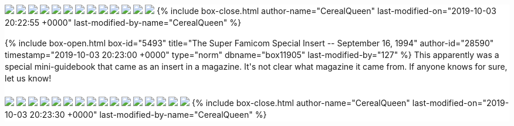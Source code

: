 <a href="Famitsu_19940916/008.jpg"><img src="Famitsu_19940916/008t.jpg" border="0" /></a> 
<a href="Famitsu_19940916/021.jpg"><img src="Famitsu_19940916/021t.jpg" border="0" /></a> 
<a href="Famitsu_19940916/022.jpg"><img src="Famitsu_19940916/022t.jpg" border="0" /></a> 
<a href="Famitsu_19940916/023.jpg"><img src="Famitsu_19940916/023t.jpg" border="0" /></a> 
<a href="Famitsu_19940916/024.jpg"><img src="Famitsu_19940916/024t.jpg" border="0" /></a> 
<a href="Famitsu_19940916/025.jpg"><img src="Famitsu_19940916/025t.jpg" border="0" /></a> 
<a href="Famitsu_19940916/026.jpg"><img src="Famitsu_19940916/026t.jpg" border="0" /></a> 
<a href="Famitsu_19940916/027.jpg"><img src="Famitsu_19940916/027t.jpg" border="0" /></a> 
<a href="Famitsu_19940916/074.jpg"><img src="Famitsu_19940916/074t.jpg" border="0" /></a> 
<a href="Famitsu_19940916/075.jpg"><img src="Famitsu_19940916/075t.jpg" border="0" /></a> 
<a href="Famitsu_19940916/092.jpg"><img src="Famitsu_19940916/092t.jpg" border="0" /></a> 
<a href="Famitsu_19940916/151.jpg"><img src="Famitsu_19940916/151t.jpg" border="0" /></a> 
<a href="Famitsu_19940916/999.jpg"><img src="Famitsu_19940916/999t.jpg" border="0" /></a> 
{% include box-close.html author-name="CerealQueen" last-modified-on="2019-10-03 20:22:55 +0000" last-modified-by-name="CerealQueen" %}

{% include box-open.html box-id="5493" title="The Super Famicom Special Insert -- September 16, 1994" author-id="28590" timestamp="2019-10-03 20:23:00 +0000" type="norm" dbname="box11905" last-modified-by="127" %}
This apparently was a special mini-guidebook that came as an insert in a magazine. It's not clear what magazine it came from. If anyone knows for sure, let us know!
<br /><br />
<a href="MOTHER2Pamphlet/00-01.jpg"><img src="MOTHER2Pamphlet/00-01t.jpg" border="0" /></a> 
<a href="MOTHER2Pamphlet/02-03.jpg"><img src="MOTHER2Pamphlet/02-03t.jpg" border="0" /></a> 
<a href="MOTHER2Pamphlet/04-05.jpg"><img src="MOTHER2Pamphlet/04-05t.jpg" border="0" /></a> 
<a href="MOTHER2Pamphlet/06-07.jpg"><img src="MOTHER2Pamphlet/06-07t.jpg" border="0" /></a> 
<a href="MOTHER2Pamphlet/08-09.jpg"><img src="MOTHER2Pamphlet/08-09t.jpg" border="0" /></a> 
<a href="MOTHER2Pamphlet/10-11.jpg"><img src="MOTHER2Pamphlet/10-11t.jpg" border="0" /></a> 
<a href="MOTHER2Pamphlet/12-13.jpg"><img src="MOTHER2Pamphlet/12-13t.jpg" border="0" /></a> 
<a href="MOTHER2Pamphlet/14-15.jpg"><img src="MOTHER2Pamphlet/14-15t.jpg" border="0" /></a> 
<a href="MOTHER2Pamphlet/16-17.jpg"><img src="MOTHER2Pamphlet/16-17t.jpg" border="0" /></a> 
<a href="MOTHER2Pamphlet/18-19.jpg"><img src="MOTHER2Pamphlet/18-19t.jpg" border="0" /></a> 
<a href="MOTHER2Pamphlet/20-21.jpg"><img src="MOTHER2Pamphlet/20-21t.jpg" border="0" /></a> 
<a href="MOTHER2Pamphlet/22-23.jpg"><img src="MOTHER2Pamphlet/22-23t.jpg" border="0" /></a> 
<a href="MOTHER2Pamphlet/24-25.jpg"><img src="MOTHER2Pamphlet/24-25t.jpg" border="0" /></a> 
<a href="MOTHER2Pamphlet/26-27.jpg"><img src="MOTHER2Pamphlet/26-27t.jpg" border="0" /></a> 
<a href="MOTHER2Pamphlet/28-29.jpg"><img src="MOTHER2Pamphlet/28-29t.jpg" border="0" /></a> 
<a href="MOTHER2Pamphlet/30-31.jpg"><img src="MOTHER2Pamphlet/30-31t.jpg" border="0" /></a> 
{% include box-close.html author-name="CerealQueen" last-modified-on="2019-10-03 20:23:30 +0000" last-modified-by-name="CerealQueen" %}
